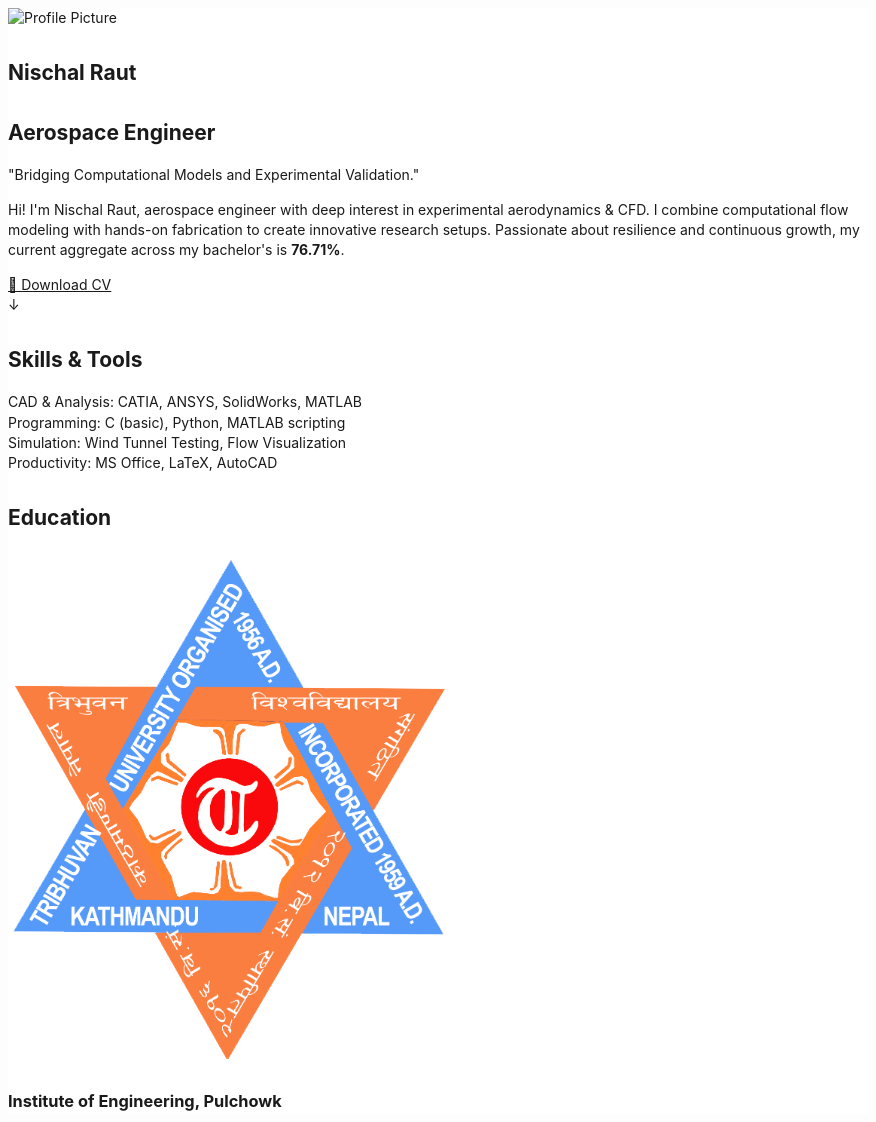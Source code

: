   
  <section id="hero">
    <div class="hero-container">
      <div class="hero-img"><img src="profile.jpeg" alt="Profile Picture"></div>
      <div class="hero-text">
        <h1>Nischal Raut</h1>
        <h2>Aerospace Engineer</h2>
        <p class="tagline">"Bridging Computational Models and Experimental Validation."</p>
        <p class="intro">Hi! I'm Nischal Raut, aerospace engineer with deep interest in experimental aerodynamics & CFD. 
          I combine computational flow modeling with hands-on fabrication to create innovative research setups. 
          Passionate about resilience and continuous growth, my current aggregate across my bachelor's is <b>76.71%</b>.
        </p>
        <a href="Nischal_Raut_CV.pdf" class="btn">📄 Download CV</a>
      </div>
    </div>
    <div class="scroll-down">&#8595;</div>
  </section>

  
  <section id="skills" class="fade-in">
    <h2>Skills & Tools</h2>
    <div class="skill-grid">
      <div class="skill-card">CAD & Analysis: CATIA, ANSYS, SolidWorks, MATLAB</div>
      <div class="skill-card">Programming: C (basic), Python, MATLAB scripting</div>
      <div class="skill-card">Simulation: Wind Tunnel Testing, Flow Visualization</div>
      <div class="skill-card">Productivity: MS Office, LaTeX, AutoCAD</div>
    </div>
  </section>

  
<section id="education" class="fade-in">
  <h2>Education</h2>

  <div class="edu-grid">
    <img src="ioe.png" alt="Institute of Engineering, Pulchowk">
    <div class="edu-card">
      <h3>Institute of Engineering, Pulchowk</h3>